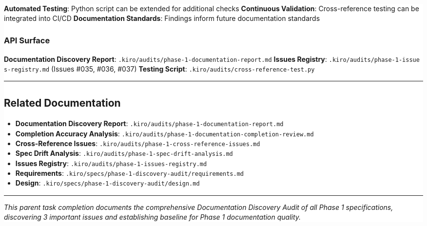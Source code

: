 **Automated Testing**: Python script can be extended for additional checks
**Continuous Validation**: Cross-reference testing can be integrated into CI/CD
**Documentation Standards**: Findings inform future documentation standards

### API Surface

**Documentation Discovery Report**: `.kiro/audits/phase-1-documentation-report.md`
**Issues Registry**: `.kiro/audits/phase-1-issues-registry.md` (Issues #035, #036, #037)
**Testing Script**: `.kiro/audits/cross-reference-test.py`

---

## Related Documentation

- **Documentation Discovery Report**: `.kiro/audits/phase-1-documentation-report.md`
- **Completion Accuracy Analysis**: `.kiro/audits/phase-1-documentation-completion-review.md`
- **Cross-Reference Issues**: `.kiro/audits/phase-1-cross-reference-issues.md`
- **Spec Drift Analysis**: `.kiro/audits/phase-1-spec-drift-analysis.md`
- **Issues Registry**: `.kiro/audits/phase-1-issues-registry.md`
- **Requirements**: `.kiro/specs/phase-1-discovery-audit/requirements.md`
- **Design**: `.kiro/specs/phase-1-discovery-audit/design.md`

---

*This parent task completion documents the comprehensive Documentation Discovery Audit of all Phase 1 specifications, discovering 3 important issues and establishing baseline for Phase 1 documentation quality.*
